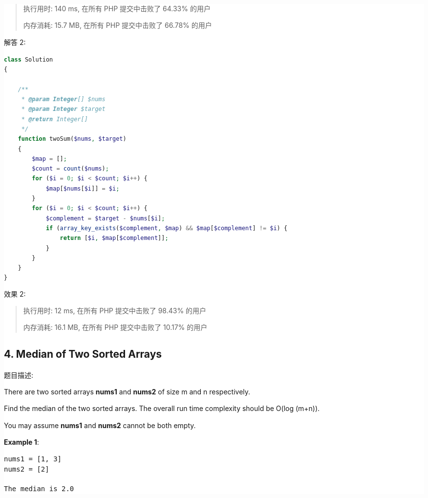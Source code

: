 > 执行用时: 140 ms, 在所有 PHP 提交中击败了 64.33% 的用户
> 
> 内存消耗: 15.7 MB, 在所有 PHP 提交中击败了 66.78% 的用户

解答 2:

```php
class Solution 
{

    /**
     * @param Integer[] $nums
     * @param Integer $target
     * @return Integer[]
     */
    function twoSum($nums, $target) 
    {
        $map = [];
        $count = count($nums);
        for ($i = 0; $i < $count; $i++) {
            $map[$nums[$i]] = $i;
        }
        for ($i = 0; $i < $count; $i++) {
            $complement = $target - $nums[$i];
            if (array_key_exists($complement, $map) && $map[$complement] != $i) {
                return [$i, $map[$complement]];
            }
        }
    }
}
```

效果 2:

> 执行用时: 12 ms, 在所有 PHP 提交中击败了 98.43% 的用户
> 
> 内存消耗: 16.1 MB, 在所有 PHP 提交中击败了 10.17% 的用户


## 4. Median of Two Sorted Arrays

题目描述:

There are two sorted arrays **nums1** and **nums2** of size m and n respectively.

Find the median of the two sorted arrays. The overall run time complexity should be O(log (m+n)).

You may assume **nums1** and **nums2** cannot be both empty.

**Example 1**:

<pre>
nums1 = [1, 3]
nums2 = [2]

The median is 2.0
</pre>
